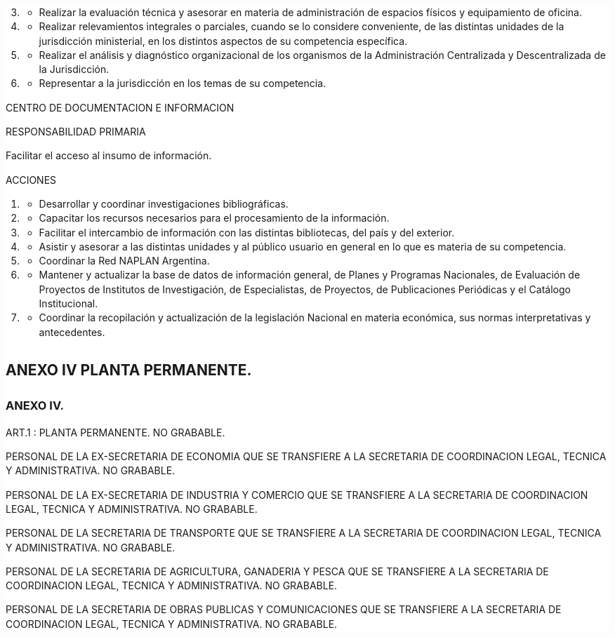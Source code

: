 3. - Realizar la evaluación  técnica  y  asesorar  en  materia  de administración  de espacios físicos y equipamiento de oficina.

4. - Realizar relevamientos  integrales  o parciales, cuando se lo considere conveniente, de las distintas unidades de la jurisdicción  ministerial,  en  los  distintos    aspectos   de  su competencia específica.

5.  -  Realizar  el  análisis  y diagnóstico organizacional de los organismos de la Administración Centralizada  y  Descentralizada de la Jurisdicción.

6. - Representar a la jurisdicción en los temas de su competencia.

CENTRO DE DOCUMENTACION E INFORMACION

RESPONSABILIDAD PRIMARIA

Facilitar el acceso al insumo de información.

ACCIONES

1. - Desarrollar y coordinar investigaciones bibliográficas.

2.  -  Capacitar  los recursos necesarios para el procesamiento de la información.

3. - Facilitar el intercambio  de  información  con  las distintas bibliotecas, del país y del exterior.

4.  -  Asistir  y  asesorar a las distintas unidades y al  público usuario en general en  lo  que  es  materia de su competencia.

5. - Coordinar la Red NAPLAN Argentina.

6.  -  Mantener  y  actualizar  la base de  datos  de  información general,  de  Planes  y  Programas  Nacionales,  de  Evaluación  de Proyectos  de  Institutos de Investigación,  de  Especialistas,  de Proyectos, de Publicaciones Periódicas y el Catálogo Institucional.

7. - Coordinar  la  recopilación y actualización de la legislación Nacional  en  materia  económica,   sus  normas  interpretativas  y antecedentes.

## ANEXO IV PLANTA PERMANENTE.

### ANEXO IV.

<a id="1"></a>
ART.1 : PLANTA PERMANENTE. NO GRABABLE.

PERSONAL  DE  LA  EX-SECRETARIA DE ECONOMIA QUE SE TRANSFIERE A LA SECRETARIA DE COORDINACION  LEGAL,  TECNICA  Y  ADMINISTRATIVA. NO GRABABLE.

PERSONAL  DE  LA  EX-SECRETARIA  DE  INDUSTRIA Y COMERCIO  QUE  SE TRANSFIERE  A  LA  SECRETARIA  DE  COORDINACION  LEGAL,  TECNICA  Y ADMINISTRATIVA. NO GRABABLE.

PERSONAL DE LA SECRETARIA DE TRANSPORTE  QUE  SE  TRANSFIERE  A LA SECRETARIA  DE  COORDINACION  LEGAL, TECNICA  Y  ADMINISTRATIVA. NO GRABABLE.

PERSONAL DE LA SECRETARIA DE AGRICULTURA, GANADERIA  Y  PESCA  QUE SE  TRANSFIERE  A  LA  SECRETARIA  DE COORDINACION LEGAL, TECNICA Y ADMINISTRATIVA. NO GRABABLE.

PERSONAL DE LA SECRETARIA DE OBRAS  PUBLICAS  Y COMUNICACIONES QUE SE  TRANSFIERE  A  LA SECRETARIA DE COORDINACION LEGAL,  TECNICA  Y ADMINISTRATIVA. NO GRABABLE.
